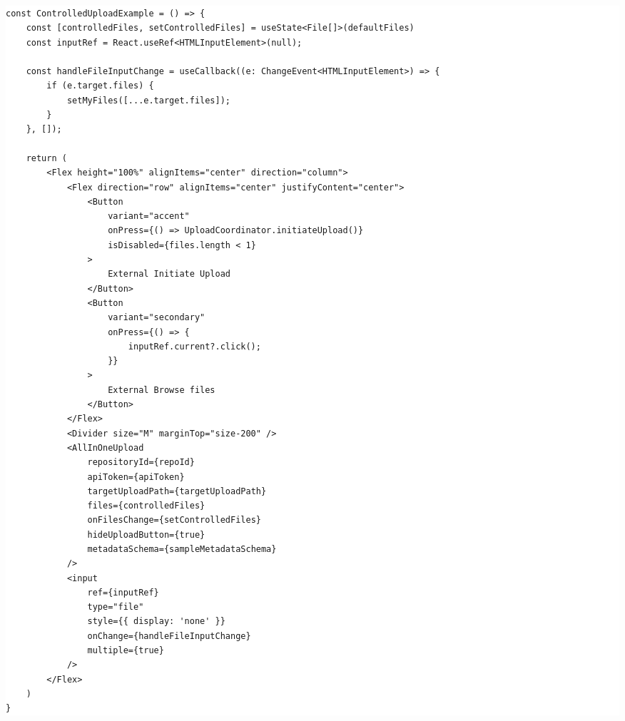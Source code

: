 ```
const ControlledUploadExample = () => {
    const [controlledFiles, setControlledFiles] = useState<File[]>(defaultFiles)
    const inputRef = React.useRef<HTMLInputElement>(null);

    const handleFileInputChange = useCallback((e: ChangeEvent<HTMLInputElement>) => {
        if (e.target.files) {
            setMyFiles([...e.target.files]);
        }
    }, []);

    return (
        <Flex height="100%" alignItems="center" direction="column">
            <Flex direction="row" alignItems="center" justifyContent="center">
                <Button
                    variant="accent"
                    onPress={() => UploadCoordinator.initiateUpload()}
                    isDisabled={files.length < 1}
                >
                    External Initiate Upload
                </Button>
                <Button
                    variant="secondary"
                    onPress={() => {
                        inputRef.current?.click();
                    }}
                >
                    External Browse files
                </Button>
            </Flex>
            <Divider size="M" marginTop="size-200" />
            <AllInOneUpload
                repositoryId={repoId}
                apiToken={apiToken}
                targetUploadPath={targetUploadPath}
                files={controlledFiles}
                onFilesChange={setControlledFiles}
                hideUploadButton={true}
                metadataSchema={sampleMetadataSchema}
            />
            <input
                ref={inputRef}
                type="file"
                style={{ display: 'none' }}
                onChange={handleFileInputChange}
                multiple={true}
            />
        </Flex>
    )
}
```
